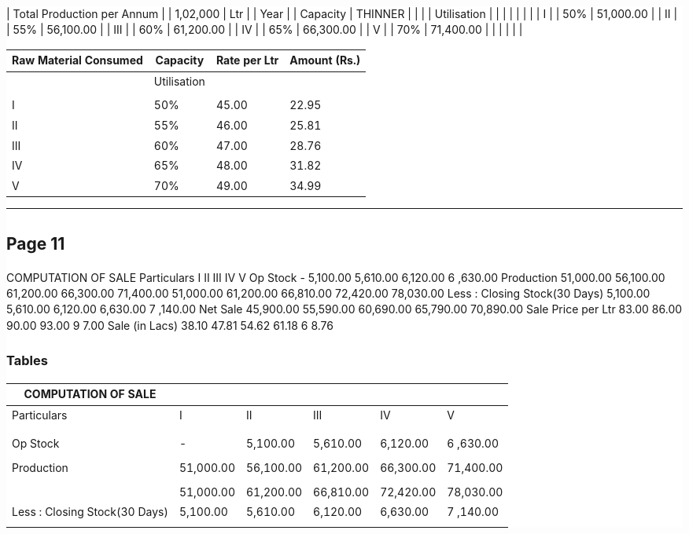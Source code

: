 | Total Production per Annum |  | 1,02,000 | Ltr |
| Year |  | Capacity | THINNER |
|  |  | Utilisation |  |
|  |  |  |  |
| I |  | 50% | 51,000.00 |
| II |  | 55% | 56,100.00 |
| III |  | 60% | 61,200.00 |
| IV |  | 65% | 66,300.00 |
| V |  | 70% | 71,400.00 |
|  |  |  |  |

| Raw Material Consumed | Capacity | Rate per Ltr | Amount (Rs.) |
|---|---|---|---|
|  | Utilisation |  |  |
|  |  |  |  |
| I | 50% | 45.00 | 22.95 |
| II | 55% | 46.00 | 25.81 |
| III | 60% | 47.00 | 28.76 |
| IV | 65% | 48.00 | 31.82 |
| V | 70% | 49.00 | 34.99 |

---

## Page 11

COMPUTATION OF SALE Particulars I II III IV V Op Stock - 5,100.00 5,610.00 6,120.00 6 ,630.00 Production 51,000.00 56,100.00 61,200.00 66,300.00 71,400.00 51,000.00 61,200.00 66,810.00 72,420.00 78,030.00 Less : Closing Stock(30 Days) 5,100.00 5,610.00 6,120.00 6,630.00 7 ,140.00 Net Sale 45,900.00 55,590.00 60,690.00 65,790.00 70,890.00 Sale Price per Ltr 83.00 86.00 90.00 93.00 9 7.00 Sale (in Lacs) 38.10 47.81 54.62 61.18 6 8.76

### Tables

| COMPUTATION OF SALE |  |  |  |  |  |
|---|---|---|---|---|---|
| Particulars | I | II | III | IV | V |
|  |  |  |  |  |  |
|  |  |  |  |  |  |
| Op Stock | - | 5,100.00 | 5,610.00 | 6,120.00 | 6 ,630.00 |
|  |  |  |  |  |  |
| Production | 51,000.00 | 56,100.00 | 61,200.00 | 66,300.00 | 71,400.00 |
|  |  |  |  |  |  |
|  | 51,000.00 | 61,200.00 | 66,810.00 | 72,420.00 | 78,030.00 |
| Less : Closing Stock(30 Days) | 5,100.00 | 5,610.00 | 6,120.00 | 6,630.00 | 7 ,140.00 |
|  |  |  |  |  |  |